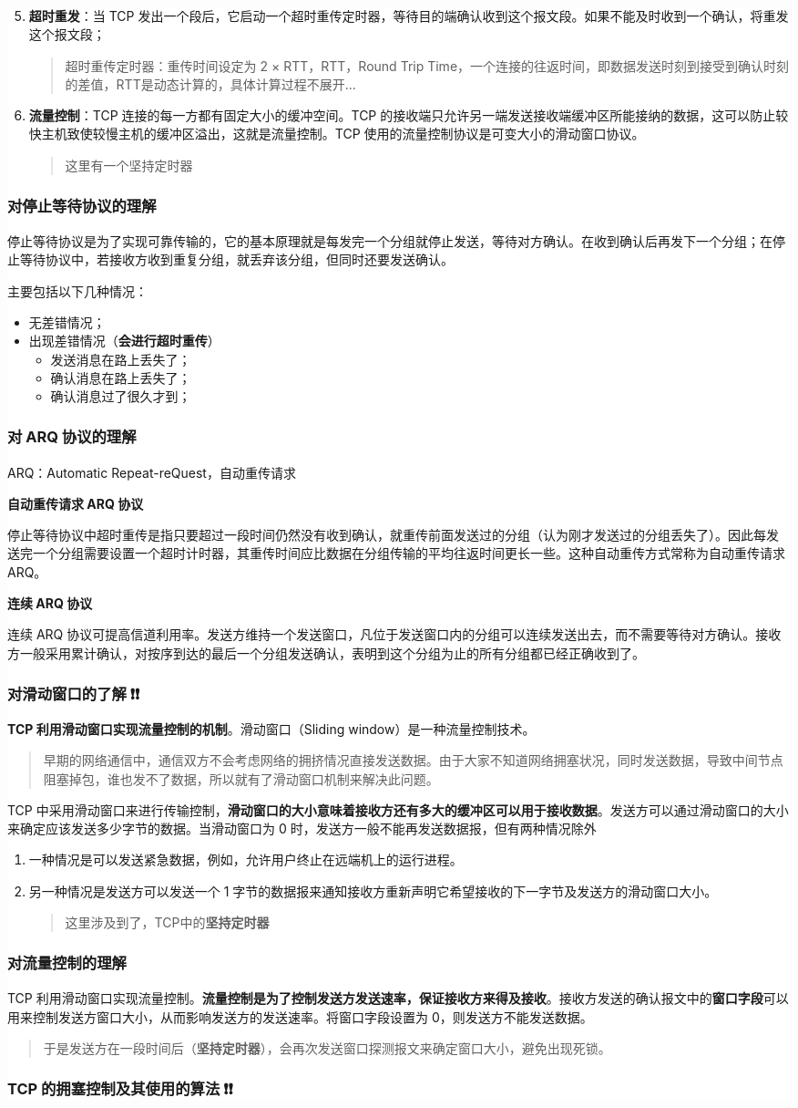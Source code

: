 5. **超时重发**：当 TCP 发出一个段后，它启动一个超时重传定时器，等待目的端确认收到这个报文段。如果不能及时收到一个确认，将重发这个报文段；

   > 超时重传定时器：重传时间设定为 2 × RTT，RTT，Round Trip Time，一个连接的往返时间，即数据发送时刻到接受到确认时刻的差值，RTT是动态计算的，具体计算过程不展开...

6. **流量控制**：TCP 连接的每一方都有固定大小的缓冲空间。TCP 的接收端只允许另一端发送接收端缓冲区所能接纳的数据，这可以防止较快主机致使较慢主机的缓冲区溢出，这就是流量控制。TCP 使用的流量控制协议是可变大小的滑动窗口协议。

   > 这里有一个坚持定时器

### 对停止等待协议的理解

停止等待协议是为了实现可靠传输的，它的基本原理就是每发完一个分组就停止发送，等待对方确认。在收到确认后再发下一个分组；在停止等待协议中，若接收方收到重复分组，就丢弃该分组，但同时还要发送确认。

主要包括以下几种情况：

- 无差错情况；
- 出现差错情况（**会进行超时重传**）
  - 发送消息在路上丢失了；
  - 确认消息在路上丢失了；
  - 确认消息过了很久才到；

### 对 ARQ 协议的理解

ARQ：Automatic Repeat-reQuest，自动重传请求

**自动重传请求 ARQ 协议**

停止等待协议中超时重传是指只要超过一段时间仍然没有收到确认，就重传前面发送过的分组（认为刚才发送过的分组丢失了）。因此每发送完一个分组需要设置一个超时计时器，其重传时间应比数据在分组传输的平均往返时间更长一些。这种自动重传方式常称为自动重传请求 ARQ。

**连续 ARQ 协议**

连续 ARQ 协议可提高信道利用率。发送方维持一个发送窗口，凡位于发送窗口内的分组可以连续发送出去，而不需要等待对方确认。接收方一般采用累计确认，对按序到达的最后一个分组发送确认，表明到这个分组为止的所有分组都已经正确收到了。

### 对滑动窗口的了解 :exclamation::exclamation:

**TCP 利用滑动窗口实现流量控制的机制**。滑动窗口（Sliding window）是一种流量控制技术。

> 早期的网络通信中，通信双方不会考虑网络的拥挤情况直接发送数据。由于大家不知道网络拥塞状况，同时发送数据，导致中间节点阻塞掉包，谁也发不了数据，所以就有了滑动窗口机制来解决此问题。

TCP 中采用滑动窗口来进行传输控制，**滑动窗口的大小意味着接收方还有多大的缓冲区可以用于接收数据**。发送方可以通过滑动窗口的大小来确定应该发送多少字节的数据。当滑动窗口为 0 时，发送方一般不能再发送数据报，但有两种情况除外

1. 一种情况是可以发送紧急数据，例如，允许用户终止在远端机上的运行进程。

2. 另一种情况是发送方可以发送一个 1 字节的数据报来通知接收方重新声明它希望接收的下一字节及发送方的滑动窗口大小。

   > 这里涉及到了，TCP中的**坚持定时器**

### 对流量控制的理解

TCP 利用滑动窗口实现流量控制。**流量控制是为了控制发送方发送速率，保证接收方来得及接收**。接收方发送的确认报文中的**窗口字段**可以用来控制发送方窗口大小，从而影响发送方的发送速率。将窗口字段设置为 0，则发送方不能发送数据。

> 于是发送方在一段时间后（**坚持定时器**），会再次发送窗口探测报文来确定窗口大小，避免出现死锁。

### TCP 的拥塞控制及其使用的算法 :exclamation::exclamation:
